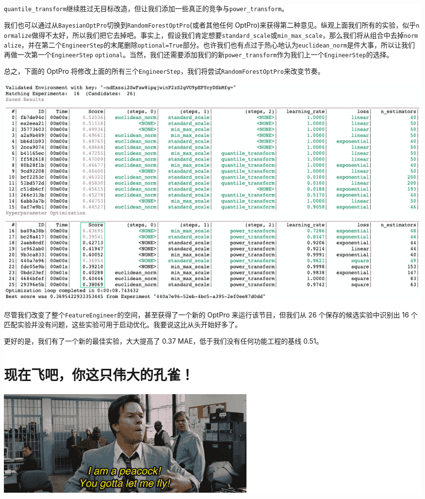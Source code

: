 `quantile_transform`继续胜过无目标改造，但让我们添加一些真正的竞争与`power_transform`。

我们也可以通过从`BayesianOptPro`切换到`RandomForestOptPro`(或者其他任何 OptPro)来获得第二种意见。纵观上面我们所有的实验，似乎`normalize`做得不太好，所以我们把它去掉吧。事实上，假设我们肯定想要`standard_scale`或`min_max_scale`，那么我们将从组合中去掉`normalize`，并在第二个`EngineerStep`的末尾删除`optional=True`部分。也许我们也有点过于热心地认为`euclidean_norm`是件大事，所以让我们再做一次第一个`EngineerStep` `optional`。当然，我们还需要添加我们的新`power_transform`作为我们上一个`EngineerStep`的选择。

总之，下面的 OptPro 将修改上面的所有三个`EngineerStep`，我们将尝试`RandomForestOptPro`来改变节奏。

![](img/df6d6771419b135f34a65c52f382afcc.png)

尽管我们改变了整个`FeatureEngineer`的空间，甚至获得了一个新的 OptPro 来运行该节目，但我们从 26 个保存的候选实验中识别出 16 个匹配实验并没有问题，这些实验可用于启动优化。我要说这比从头开始好多了。

更好的是，我们有了一个新的最佳实验，大大提高了 0.37 MAE，低于我们没有任何功能工程的基线 0.51。

# 现在飞吧，你这只伟大的孔雀！

[![](img/34dd57480bcab6df90063d6a12c17d33.png)](https://imgur.com/gallery/5XBICdS)
